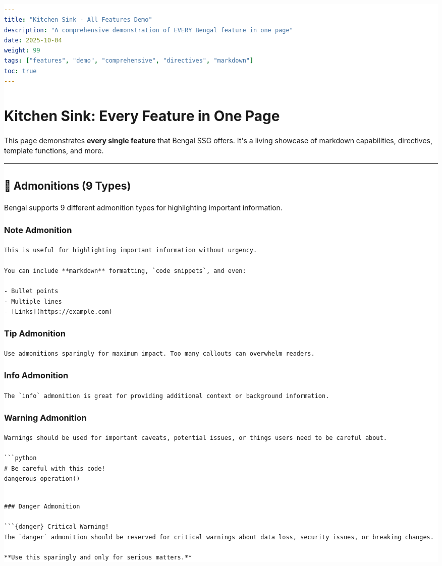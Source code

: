 ```yaml
---
title: "Kitchen Sink - All Features Demo"
description: "A comprehensive demonstration of EVERY Bengal feature in one page"
date: 2025-10-04
weight: 99
tags: ["features", "demo", "comprehensive", "directives", "markdown"]
toc: true
---
```


# Kitchen Sink: Every Feature in One Page

This page demonstrates **every single feature** that Bengal SSG offers. It's a living showcase of markdown capabilities, directives, template functions, and more.

---

## 🎯 Admonitions (9 Types)

Bengal supports 9 different admonition types for highlighting important information.

### Note Admonition

```{note} This is a Note
This is useful for highlighting important information without urgency.

You can include **markdown** formatting, `code snippets`, and even:

- Bullet points
- Multiple lines
- [Links](https://example.com)
```

### Tip Admonition

```{tip} Pro Tip!
Use admonitions sparingly for maximum impact. Too many callouts can overwhelm readers.
```

### Info Admonition

```{info} Information
The `info` admonition is great for providing additional context or background information.
```

### Warning Admonition

```{warning} Pay Attention!
Warnings should be used for important caveats, potential issues, or things users need to be careful about.

```python
# Be careful with this code!
dangerous_operation()
```
```

### Danger Admonition

```{danger} Critical Warning!
The `danger` admonition should be reserved for critical warnings about data loss, security issues, or breaking changes.

**Use this sparingly and only for serious matters.**
```

[^1]: This is the first footnote.
[^longnote]: This is a longer footnote with multiple paragraphs.